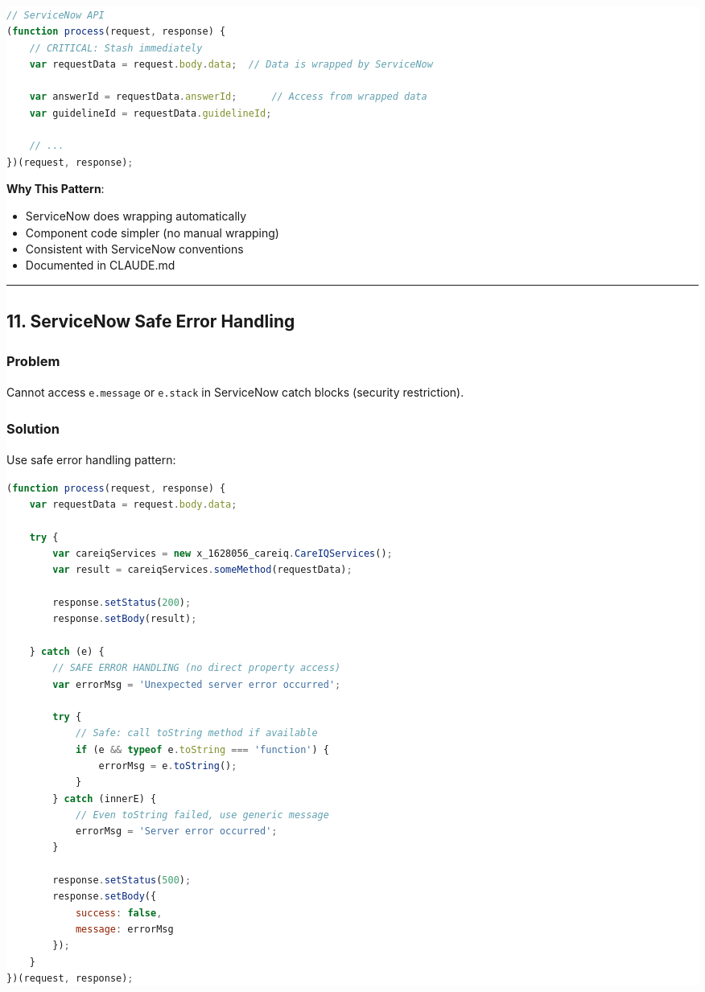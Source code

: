 ```javascript
// ServiceNow API
(function process(request, response) {
    // CRITICAL: Stash immediately
    var requestData = request.body.data;  // Data is wrapped by ServiceNow

    var answerId = requestData.answerId;      // Access from wrapped data
    var guidelineId = requestData.guidelineId;

    // ...
})(request, response);
```

**Why This Pattern**:
- ServiceNow does wrapping automatically
- Component code simpler (no manual wrapping)
- Consistent with ServiceNow conventions
- Documented in CLAUDE.md

---

## 11. ServiceNow Safe Error Handling

### Problem

Cannot access `e.message` or `e.stack` in ServiceNow catch blocks (security restriction).

### Solution

Use safe error handling pattern:

```javascript
(function process(request, response) {
    var requestData = request.body.data;

    try {
        var careiqServices = new x_1628056_careiq.CareIQServices();
        var result = careiqServices.someMethod(requestData);

        response.setStatus(200);
        response.setBody(result);

    } catch (e) {
        // SAFE ERROR HANDLING (no direct property access)
        var errorMsg = 'Unexpected server error occurred';

        try {
            // Safe: call toString method if available
            if (e && typeof e.toString === 'function') {
                errorMsg = e.toString();
            }
        } catch (innerE) {
            // Even toString failed, use generic message
            errorMsg = 'Server error occurred';
        }

        response.setStatus(500);
        response.setBody({
            success: false,
            message: errorMsg
        });
    }
})(request, response);
```

